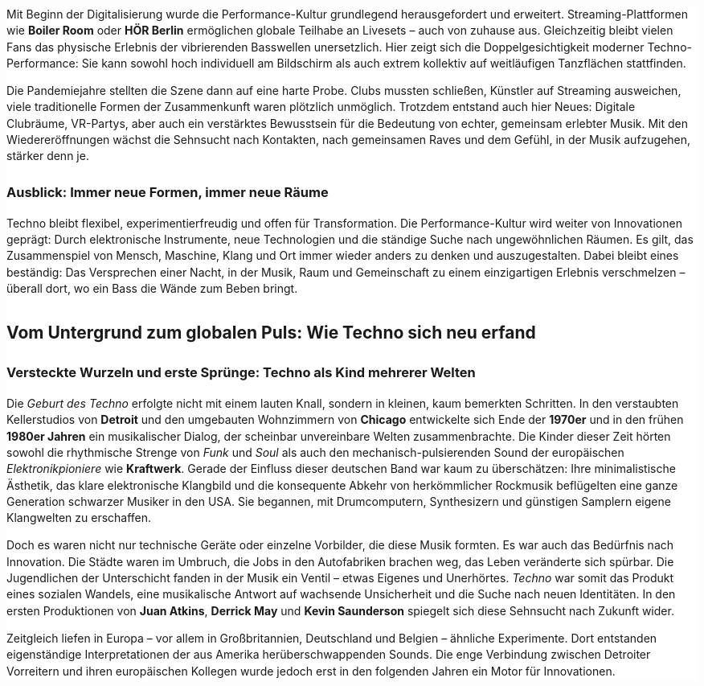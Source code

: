 Mit Beginn der Digitalisierung wurde die Performance-Kultur grundlegend herausgefordert und
erweitert. Streaming-Plattformen wie **Boiler Room** oder **HÖR Berlin** ermöglichen globale
Teilhabe an Livesets – auch von zuhause aus. Gleichzeitig bleibt vielen Fans das physische Erlebnis
der vibrierenden Basswellen unersetzlich. Hier zeigt sich die Doppelgesichtigkeit moderner
Techno-Performance: Sie kann sowohl hoch individuell am Bildschirm als auch extrem kollektiv auf
weitläufigen Tanzflächen stattfinden.

Die Pandemiejahre stellten die Szene dann auf eine harte Probe. Clubs mussten schließen, Künstler
auf Streaming ausweichen, viele traditionelle Formen der Zusammenkunft waren plötzlich unmöglich.
Trotzdem entstand auch hier Neues: Digitale Clubräume, VR-Partys, aber auch ein verstärktes
Bewusstsein für die Bedeutung von echter, gemeinsam erlebter Musik. Mit den Wiedereröffnungen wächst
die Sehnsucht nach Kontakten, nach gemeinsamen Raves und dem Gefühl, in der Musik aufzugehen,
stärker denn je.

### Ausblick: Immer neue Formen, immer neue Räume

Techno bleibt flexibel, experimentierfreudig und offen für Transformation. Die Performance-Kultur
wird weiter von Innovationen geprägt: Durch elektronische Instrumente, neue Technologien und die
ständige Suche nach ungewöhnlichen Räumen. Es gilt, das Zusammenspiel von Mensch, Maschine, Klang
und Ort immer wieder anders zu denken und auszugestalten. Dabei bleibt eines beständig: Das
Versprechen einer Nacht, in der Musik, Raum und Gemeinschaft zu einem einzigartigen Erlebnis
verschmelzen – überall dort, wo ein Bass die Wände zum Beben bringt.

## Vom Untergrund zum globalen Puls: Wie Techno sich neu erfand

### Versteckte Wurzeln und erste Sprünge: Techno als Kind mehrerer Welten

Die _Geburt des Techno_ erfolgte nicht mit einem lauten Knall, sondern in kleinen, kaum bemerkten
Schritten. In den verstaubten Kellerstudios von **Detroit** und den umgebauten Wohnzimmern von
**Chicago** entwickelte sich Ende der **1970er** und in den frühen **1980er Jahren** ein
musikalischer Dialog, der scheinbar unvereinbare Welten zusammenbrachte. Die Kinder dieser Zeit
hörten sowohl die rhythmische Strenge von _Funk_ und _Soul_ als auch den mechanisch-pulsierenden
Sound der europäischen _Elektronikpioniere_ wie **Kraftwerk**. Gerade der Einfluss dieser deutschen
Band war kaum zu überschätzen: Ihre minimalistische Ästhetik, das klare elektronische Klangbild und
die konsequente Abkehr von herkömmlicher Rockmusik beflügelten eine ganze Generation schwarzer
Musiker in den USA. Sie begannen, mit Drumcomputern, Synthesizern und günstigen Samplern eigene
Klangwelten zu erschaffen.

Doch es waren nicht nur technische Geräte oder einzelne Vorbilder, die diese Musik formten. Es war
auch das Bedürfnis nach Innovation. Die Städte waren im Umbruch, die Jobs in den Autofabriken
brachen weg, das Leben veränderte sich spürbar. Die Jugendlichen der Unterschicht fanden in der
Musik ein Ventil – etwas Eigenes und Unerhörtes. _Techno_ war somit das Produkt eines sozialen
Wandels, eine musikalische Antwort auf wachsende Unsicherheit und die Suche nach neuen Identitäten.
In den ersten Produktionen von **Juan Atkins**, **Derrick May** und **Kevin Saunderson** spiegelt
sich diese Sehnsucht nach Zukunft wider.

Zeitgleich liefen in Europa – vor allem in Großbritannien, Deutschland und Belgien – ähnliche
Experimente. Dort entstanden eigenständige Interpretationen der aus Amerika herüberschwappenden
Sounds. Die enge Verbindung zwischen Detroiter Vorreitern und ihren europäischen Kollegen wurde
jedoch erst in den folgenden Jahren ein Motor für Innovationen.
